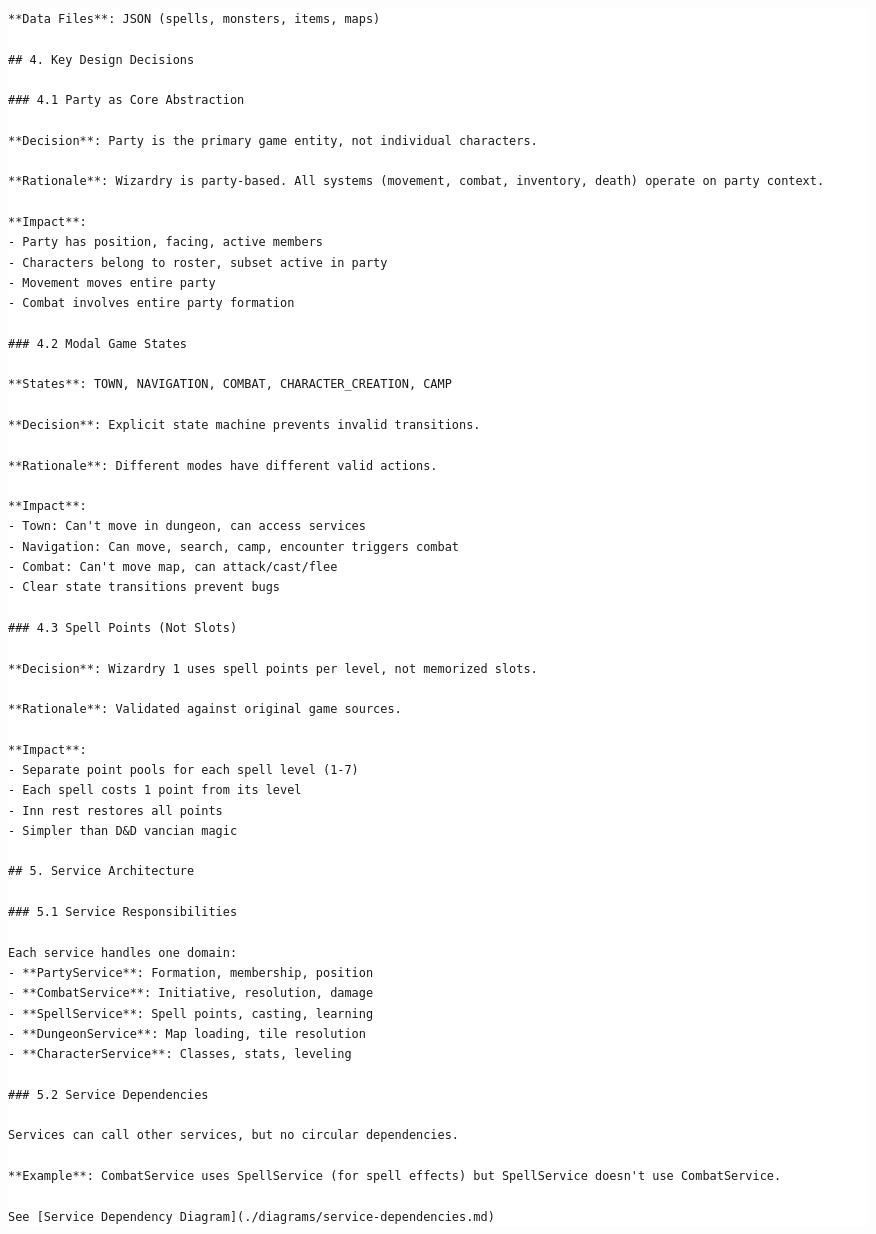 ```
**Data Files**: JSON (spells, monsters, items, maps)

## 4. Key Design Decisions

### 4.1 Party as Core Abstraction

**Decision**: Party is the primary game entity, not individual characters.

**Rationale**: Wizardry is party-based. All systems (movement, combat, inventory, death) operate on party context.

**Impact**:
- Party has position, facing, active members
- Characters belong to roster, subset active in party
- Movement moves entire party
- Combat involves entire party formation

### 4.2 Modal Game States

**States**: TOWN, NAVIGATION, COMBAT, CHARACTER_CREATION, CAMP

**Decision**: Explicit state machine prevents invalid transitions.

**Rationale**: Different modes have different valid actions.

**Impact**:
- Town: Can't move in dungeon, can access services
- Navigation: Can move, search, camp, encounter triggers combat
- Combat: Can't move map, can attack/cast/flee
- Clear state transitions prevent bugs

### 4.3 Spell Points (Not Slots)

**Decision**: Wizardry 1 uses spell points per level, not memorized slots.

**Rationale**: Validated against original game sources.

**Impact**:
- Separate point pools for each spell level (1-7)
- Each spell costs 1 point from its level
- Inn rest restores all points
- Simpler than D&D vancian magic

## 5. Service Architecture

### 5.1 Service Responsibilities

Each service handles one domain:
- **PartyService**: Formation, membership, position
- **CombatService**: Initiative, resolution, damage
- **SpellService**: Spell points, casting, learning
- **DungeonService**: Map loading, tile resolution
- **CharacterService**: Classes, stats, leveling

### 5.2 Service Dependencies

Services can call other services, but no circular dependencies.

**Example**: CombatService uses SpellService (for spell effects) but SpellService doesn't use CombatService.

See [Service Dependency Diagram](./diagrams/service-dependencies.md)

```